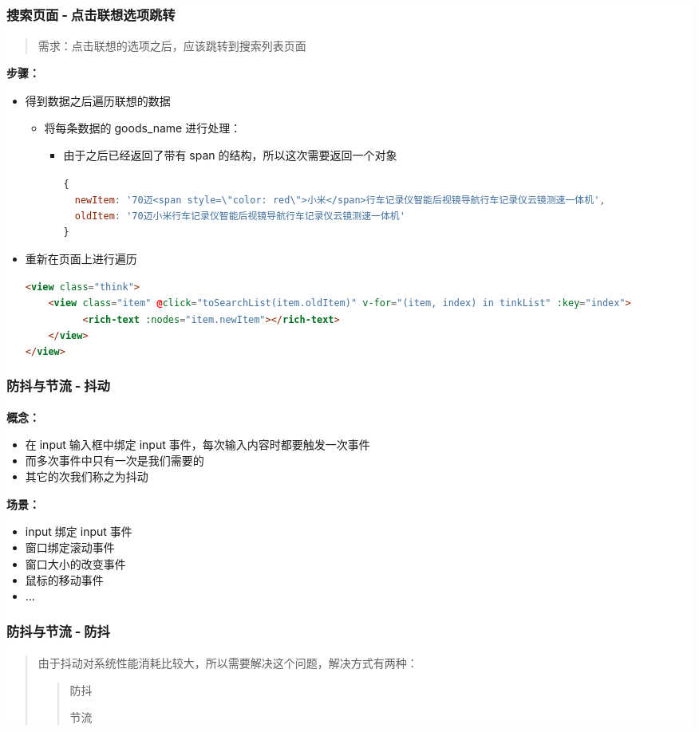 

### 搜索页面 - 点击联想选项跳转

> 需求：点击联想的选项之后，应该跳转到搜索列表页面

**步骤：**

+ 得到数据之后遍历联想的数据

  + 将每条数据的 goods_name 进行处理：

    + 由于之后已经返回了带有 span 的结构，所以这次需要返回一个对象

      ```js
      {
      	newItem: '70迈<span style=\"color: red\">小米</span>行车记录仪智能后视镜导航行车记录仪云镜测速一体机',
      	oldItem: '70迈小米行车记录仪智能后视镜导航行车记录仪云镜测速一体机'
      }
      ```

+ 重新在页面上进行遍历

  ```html
  <view class="think">
      <view class="item" @click="toSearchList(item.oldItem)" v-for="(item, index) in tinkList" :key="index">
     		<rich-text :nodes="item.newItem"></rich-text>
      </view>
  </view>
  ```

  

### 防抖与节流 - 抖动

**概念：**

+ 在 input 输入框中绑定 input 事件，每次输入内容时都要触发一次事件
+ 而多次事件中只有一次是我们需要的
+ 其它的次我们称之为抖动

**场景：**

+  input 绑定 input 事件
+ 窗口绑定滚动事件
+ 窗口大小的改变事件
+ 鼠标的移动事件
+ ...



### 防抖与节流 - 防抖

> 由于抖动对系统性能消耗比较大，所以需要解决这个问题，解决方式有两种：
>
> > 防抖
> >
> > 节流
